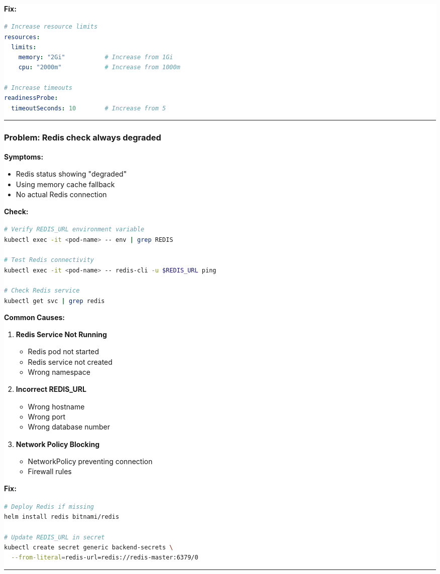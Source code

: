 **Fix:**
```yaml
# Increase resource limits
resources:
  limits:
    memory: "2Gi"           # Increase from 1Gi
    cpu: "2000m"            # Increase from 1000m

# Increase timeouts
readinessProbe:
  timeoutSeconds: 10        # Increase from 5
```

---

### Problem: Redis check always degraded

**Symptoms:**
- Redis status showing "degraded"
- Using memory cache fallback
- No actual Redis connection

**Check:**
```bash
# Verify REDIS_URL environment variable
kubectl exec -it <pod-name> -- env | grep REDIS

# Test Redis connectivity
kubectl exec -it <pod-name> -- redis-cli -u $REDIS_URL ping

# Check Redis service
kubectl get svc | grep redis
```

**Common Causes:**

1. **Redis Service Not Running**
   - Redis pod not started
   - Redis service not created
   - Wrong namespace

2. **Incorrect REDIS_URL**
   - Wrong hostname
   - Wrong port
   - Wrong database number

3. **Network Policy Blocking**
   - NetworkPolicy preventing connection
   - Firewall rules

**Fix:**
```bash
# Deploy Redis if missing
helm install redis bitnami/redis

# Update REDIS_URL in secret
kubectl create secret generic backend-secrets \
  --from-literal=redis-url=redis://redis-master:6379/0
```

---